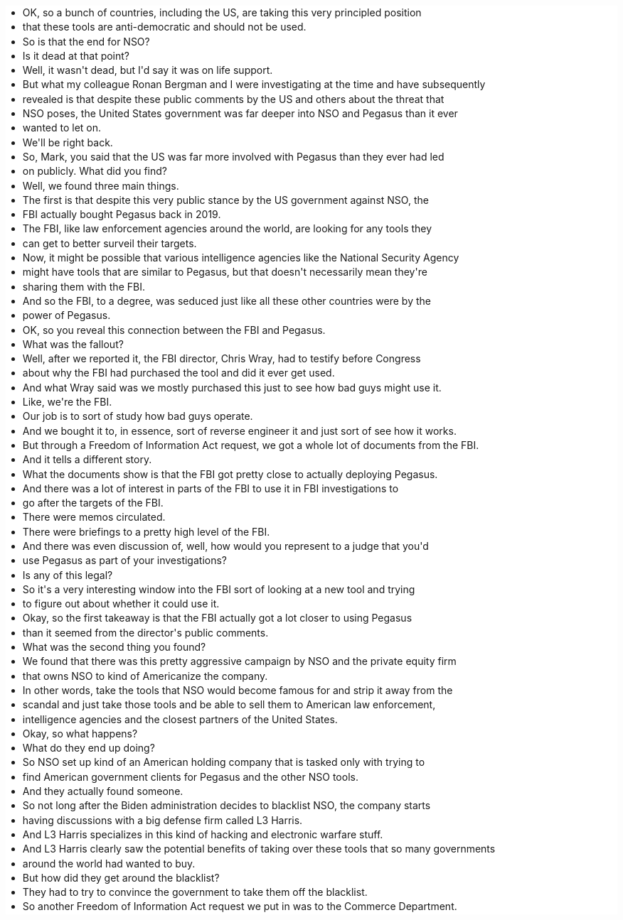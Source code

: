 *  OK, so a bunch of countries, including the US, are taking this very principled position
*  that these tools are anti-democratic and should not be used.
*  So is that the end for NSO?
*  Is it dead at that point?
*  Well, it wasn't dead, but I'd say it was on life support.
*  But what my colleague Ronan Bergman and I were investigating at the time and have subsequently
*  revealed is that despite these public comments by the US and others about the threat that
*  NSO poses, the United States government was far deeper into NSO and Pegasus than it ever
*  wanted to let on.
*  We'll be right back.
*  So, Mark, you said that the US was far more involved with Pegasus than they ever had led
*  on publicly. What did you find?
*  Well, we found three main things.
*  The first is that despite this very public stance by the US government against NSO, the
*  FBI actually bought Pegasus back in 2019.
*  The FBI, like law enforcement agencies around the world, are looking for any tools they
*  can get to better surveil their targets.
*  Now, it might be possible that various intelligence agencies like the National Security Agency
*  might have tools that are similar to Pegasus, but that doesn't necessarily mean they're
*  sharing them with the FBI.
*  And so the FBI, to a degree, was seduced just like all these other countries were by the
*  power of Pegasus.
*  OK, so you reveal this connection between the FBI and Pegasus.
*  What was the fallout?
*  Well, after we reported it, the FBI director, Chris Wray, had to testify before Congress
*  about why the FBI had purchased the tool and did it ever get used.
*  And what Wray said was we mostly purchased this just to see how bad guys might use it.
*  Like, we're the FBI.
*  Our job is to sort of study how bad guys operate.
*  And we bought it to, in essence, sort of reverse engineer it and just sort of see how it works.
*  But through a Freedom of Information Act request, we got a whole lot of documents from the FBI.
*  And it tells a different story.
*  What the documents show is that the FBI got pretty close to actually deploying Pegasus.
*  And there was a lot of interest in parts of the FBI to use it in FBI investigations to
*  go after the targets of the FBI.
*  There were memos circulated.
*  There were briefings to a pretty high level of the FBI.
*  And there was even discussion of, well, how would you represent to a judge that you'd
*  use Pegasus as part of your investigations?
*  Is any of this legal?
*  So it's a very interesting window into the FBI sort of looking at a new tool and trying
*  to figure out about whether it could use it.
*  Okay, so the first takeaway is that the FBI actually got a lot closer to using Pegasus
*  than it seemed from the director's public comments.
*  What was the second thing you found?
*  We found that there was this pretty aggressive campaign by NSO and the private equity firm
*  that owns NSO to kind of Americanize the company.
*  In other words, take the tools that NSO would become famous for and strip it away from the
*  scandal and just take those tools and be able to sell them to American law enforcement,
*  intelligence agencies and the closest partners of the United States.
*  Okay, so what happens?
*  What do they end up doing?
*  So NSO set up kind of an American holding company that is tasked only with trying to
*  find American government clients for Pegasus and the other NSO tools.
*  And they actually found someone.
*  So not long after the Biden administration decides to blacklist NSO, the company starts
*  having discussions with a big defense firm called L3 Harris.
*  And L3 Harris specializes in this kind of hacking and electronic warfare stuff.
*  And L3 Harris clearly saw the potential benefits of taking over these tools that so many governments
*  around the world had wanted to buy.
*  But how did they get around the blacklist?
*  They had to try to convince the government to take them off the blacklist.
*  So another Freedom of Information Act request we put in was to the Commerce Department.